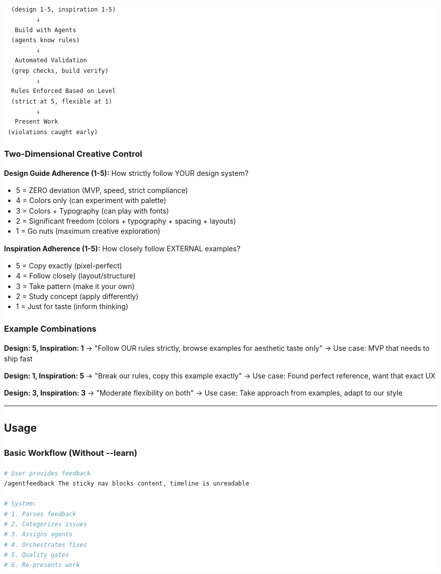 ```
  (design 1-5, inspiration 1-5)
         ↓
   Build with Agents
  (agents know rules)
         ↓
   Automated Validation
  (grep checks, build verify)
         ↓
  Rules Enforced Based on Level
  (strict at 5, flexible at 1)
         ↓
   Present Work
 (violations caught early)
```

### Two-Dimensional Creative Control

**Design Guide Adherence (1-5):** How strictly follow YOUR design system?
- 5 = ZERO deviation (MVP, speed, strict compliance)
- 4 = Colors only (can experiment with palette)
- 3 = Colors + Typography (can play with fonts)
- 2 = Significant freedom (colors + typography + spacing + layouts)
- 1 = Go nuts (maximum creative exploration)

**Inspiration Adherence (1-5):** How closely follow EXTERNAL examples?
- 5 = Copy exactly (pixel-perfect)
- 4 = Follow closely (layout/structure)
- 3 = Take pattern (make it your own)
- 2 = Study concept (apply differently)
- 1 = Just for taste (inform thinking)

### Example Combinations

**Design: 5, Inspiration: 1**
→ "Follow OUR rules strictly, browse examples for aesthetic taste only"
→ Use case: MVP that needs to ship fast

**Design: 1, Inspiration: 5**
→ "Break our rules, copy this example exactly"
→ Use case: Found perfect reference, want that exact UX

**Design: 3, Inspiration: 3**
→ "Moderate flexibility on both"
→ Use case: Take approach from examples, adapt to our style

---

## Usage

### Basic Workflow (Without --learn)

```bash
# User provides feedback
/agentfeedback The sticky nav blocks content, timeline is unreadable

# System:
# 1. Parses feedback
# 2. Categorizes issues
# 3. Assigns agents
# 4. Orchestrates fixes
# 5. Quality gates
# 6. Re-presents work
```
